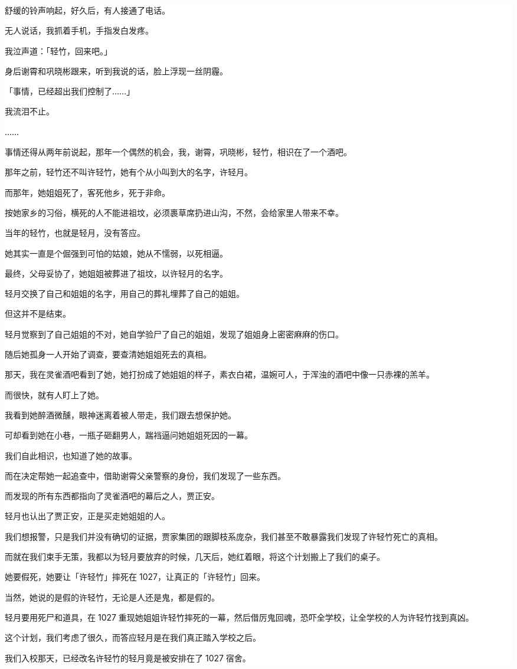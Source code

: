 舒缓的铃声响起，好久后，有人接通了电话。

无人说话，我抓着手机，手指发白发疼。

我泣声道：「轻竹，回来吧。」

身后谢霄和巩晓彬跟来，听到我说的话，脸上浮现一丝阴霾。

「事情，已经超出我们控制了……」

我流泪不止。

……

事情还得从两年前说起，那年一个偶然的机会，我，谢霄，巩晓彬，轻竹，相识在了一个酒吧。

那年之前，轻竹还不叫许轻竹，她有个从小叫到大的名字，许轻月。

而那年，她姐姐死了，客死他乡，死于非命。

按她家乡的习俗，横死的人不能进祖坟，必须裹草席扔进山沟，不然，会给家里人带来不幸。

当年的轻竹，也就是轻月，没有答应。

她其实一直是个倔强到可怕的姑娘，她从不懦弱，以死相逼。

最终，父母妥协了，她姐姐被葬进了祖坟，以许轻月的名字。

轻月交换了自己和姐姐的名字，用自己的葬礼埋葬了自己的姐姐。

但这并不是结束。

轻月觉察到了自己姐姐的不对，她自学验尸了自己的姐姐，发现了姐姐身上密密麻麻的伤口。

随后她孤身一人开始了调查，要查清她姐姐死去的真相。

那天，我在灵雀酒吧看到了她，她打扮成了她姐姐的样子，素衣白裙，温婉可人，于浑浊的酒吧中像一只赤裸的羔羊。

而很快，就有人盯上了她。

我看到她醉酒微醺，眼神迷离着被人带走，我们跟去想保护她。

可却看到她在小巷，一瓶子砸翻男人，踹裆逼问她姐姐死因的一幕。

我们自此相识，也知道了她的故事。

而在决定帮她一起追查中，借助谢霄父亲警察的身份，我们发现了一些东西。

而发现的所有东西都指向了灵雀酒吧的幕后之人，贾正安。

轻月也认出了贾正安，正是买走她姐姐的人。

我们想报警，只是我们并没有确切的证据，贾家集团的跟脚枝系庞杂，我们甚至不敢暴露我们发现了许轻竹死亡的真相。

而就在我们束手无策，我都以为轻月要放弃的时候，几天后，她红着眼，将这个计划搬上了我们的桌子。

她要假死，她要让「许轻竹」摔死在 1027，让真正的「许轻竹」回来。

当然，她说的是假的许轻竹，无论是人还是鬼，都是假的。

轻月要用死尸和道具，在 1027 重现她姐姐许轻竹摔死的一幕，然后借厉鬼回魂，恐吓全学校，让全学校的人为许轻竹找到真凶。

这个计划，我们考虑了很久，而答应轻月是在我们真正踏入学校之后。

我们入校那天，已经改名许轻竹的轻月竟是被安排在了 1027 宿舍。
